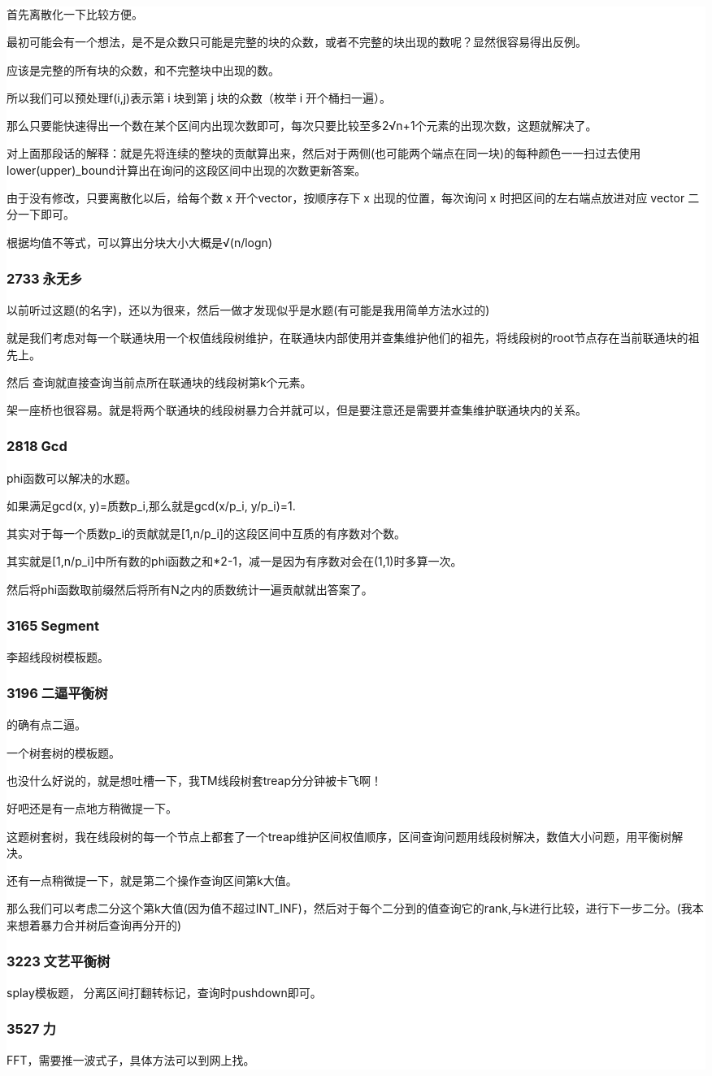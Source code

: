 首先离散化一下比较方便。

最初可能会有一个想法，是不是众数只可能是完整的块的众数，或者不完整的块出现的数呢？显然很容易得出反例。

应该是完整的所有块的众数，和不完整块中出现的数。

所以我们可以预处理f(i,j)表示第 i 块到第 j 块的众数（枚举 i 开个桶扫一遍）。

那么只要能快速得出一个数在某个区间内出现次数即可，每次只要比较至多2√n+1个元素的出现次数，这题就解决了。

对上面那段话的解释：就是先将连续的整块的贡献算出来，然后对于两侧(也可能两个端点在同一块)的每种颜色一一扫过去使用lower(upper)\_bound计算出在询问的这段区间中出现的次数更新答案。

由于没有修改，只要离散化以后，给每个数 x 开个vector，按顺序存下 x 出现的位置，每次询问 x 时把区间的左右端点放进对应 vector 二分一下即可。

根据均值不等式，可以算出分块大小大概是√(n/logn)

### 2733 永无乡
以前听过这题(的名字)，还以为很来，然后一做才发现似乎是水题(有可能是我用简单方法水过的)

就是我们考虑对每一个联通块用一个权值线段树维护，在联通块内部使用并查集维护他们的祖先，将线段树的root节点存在当前联通块的祖先上。

然后 查询就直接查询当前点所在联通块的线段树第k个元素。

架一座桥也很容易。就是将两个联通块的线段树暴力合并就可以，但是要注意还是需要并查集维护联通块内的关系。

### 2818 Gcd
phi函数可以解决的水题。

如果满足gcd(x, y)=质数p_i,那么就是gcd(x/p_i, y/p_i)=1.

其实对于每一个质数p_i的贡献就是[1,n/p_i]的这段区间中互质的有序数对个数。

其实就是[1,n/p_i]中所有数的phi函数之和*2-1，减一是因为有序数对会在(1,1)时多算一次。

然后将phi函数取前缀然后将所有N之内的质数统计一遍贡献就出答案了。

### 3165 Segment
李超线段树模板题。

### 3196 二逼平衡树
的确有点二逼。

一个树套树的模板题。

也没什么好说的，就是想吐槽一下，我TM线段树套treap分分钟被卡飞啊！

好吧还是有一点地方稍微提一下。

这题树套树，我在线段树的每一个节点上都套了一个treap维护区间权值顺序，区间查询问题用线段树解决，数值大小问题，用平衡树解决。

还有一点稍微提一下，就是第二个操作查询区间第k大值。

那么我们可以考虑二分这个第k大值(因为值不超过INT_INF)，然后对于每个二分到的值查询它的rank,与k进行比较，进行下一步二分。(我本来想着暴力合并树后查询再分开的)


### 3223 文艺平衡树
splay模板题， 分离区间打翻转标记，查询时pushdown即可。

### 3527 力
FFT，需要推一波式子，具体方法可以到网上找。
